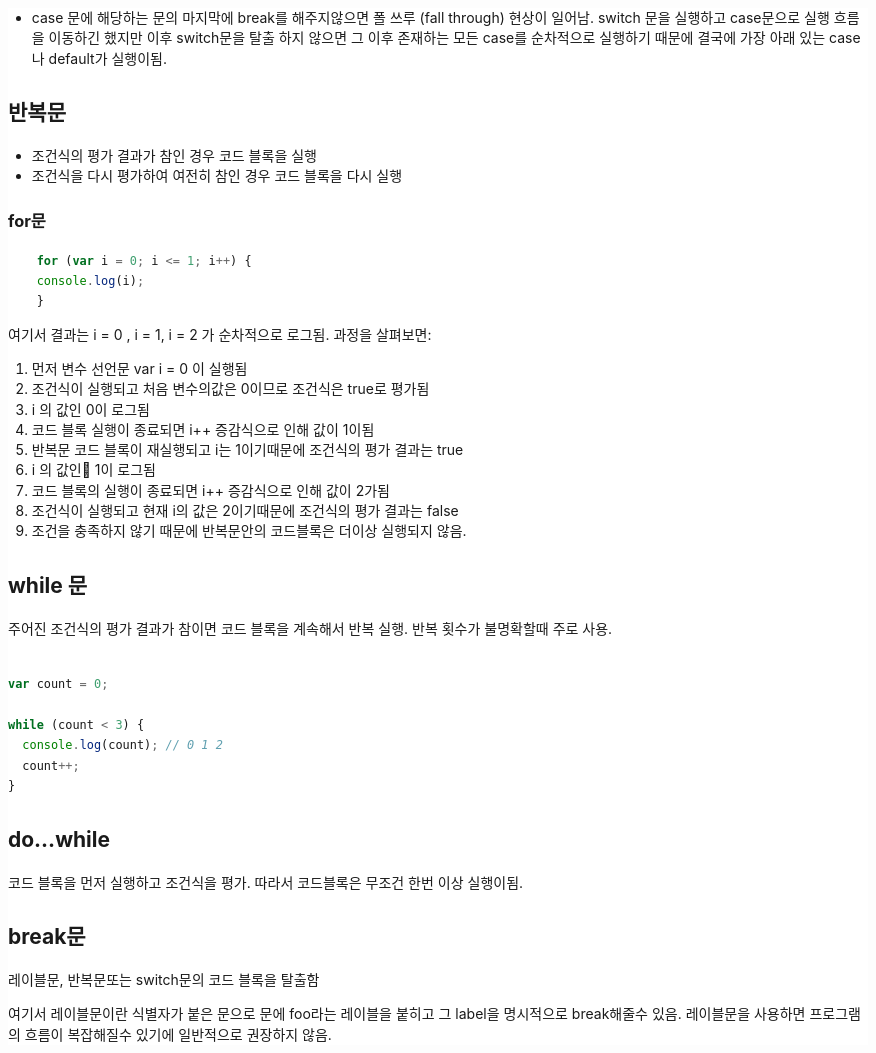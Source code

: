 - case 문에 해당하는 문의 마지막에 break를 해주지않으면 폴 쓰루 (fall through) 현상이 일어남. switch 문을 실행하고 case문으로 실행 흐름을 이동하긴 했지만 이후 switch문을 탈출 하지 않으면 그 이후 존재하는 모든 case를 순차적으로 실행하기 때문에 결국에 가장 아래 있는 case나 default가 실행이됨.

##  반복문

- 조건식의 평가 결과가 참인 경우 코드 블록을 실행
- 조건식을 다시 평가하여 여전히 참인 경우 코드 블록을 다시 실행

### for문

```javascript
    for (var i = 0; i <= 1; i++) {
    console.log(i);
    }
```

여기서 결과는 i = 0 , i = 1, i = 2 가 순차적으로 로그됨.
과정을 살펴보면:

1. 먼저 변수 선언문 var i = 0 이 실행됨 
2. 조건식이 실행되고 처음 변수의값은 0이므로 조건식은 true로 평가됨
3. i 의 값인 0이 로그됨
4. 코드 블록 실행이 종료되면 i++ 증감식으로 인해 값이 1이됨
5. 반복문 코드 블록이 재실행되고 i는 1이기때문에 조건식의 평가 결과는 true
6. i 의 값인 1이 로그됨
7. 코드 블록의 실행이 종료되면  i++ 증감식으로 인해 값이 2가됨
8. 조건식이 실행되고 현재 i의 값은 2이기때문에 조건식의 평가 결과는 false  
9. 조건을 충족하지 않기 때문에 반복문안의 코드블록은 더이상 실행되지 않음.

## while 문

주어진 조건식의 평가 결과가 참이면 코드 블록을 계속해서 반복 실행. 반복 횟수가 불명확할때 주로 사용.

```javascript

var count = 0;

while (count < 3) {
  console.log(count); // 0 1 2
  count++;
}
```

## do…while 

코드 블록을 먼저 실행하고 조건식을 평가.
따라서 코드블록은 무조건 한번 이상 실행이됨.

## break문

레이블문, 반복문또는 switch문의 코드 블록을 탈출함

여기서 레이블문이란 식별자가 붙은 문으로 
문에 foo라는 레이블을 붙히고 그 label을 명시적으로 break해줄수 있음.
레이블문을 사용하면 프로그램의 흐름이 복잡해질수 있기에 일반적으로 권장하지 않음.
